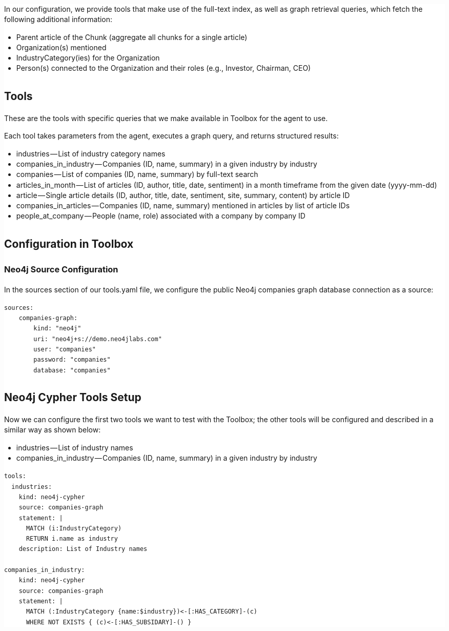 In our configuration, we provide tools that make use of the full-text index, as well as graph retrieval queries, which fetch the following additional information:

* Parent article of the Chunk (aggregate all chunks for a single article)
* Organization(s) mentioned
* IndustryCategory(ies) for the Organization
* Person(s) connected to the Organization and their roles (e.g., Investor, Chairman, CEO)

## Tools

These are the tools with specific queries that we make available in Toolbox for the agent to use.

Each tool takes parameters from the agent, executes a graph query, and returns structured results:

* industries — List of industry category names
* companies\_in\_industry — Companies (ID, name, summary) in a given industry by industry
* companies — List of companies (ID, name, summary) by full-text search
* articles\_in\_month — List of articles (ID, author, title, date, sentiment) in a month timeframe from the given date (yyyy-mm-dd)
* article — Single article details (ID, author, title, date, sentiment, site, summary, content) by article ID
* companies\_in\_articles — Companies (ID, name, summary) mentioned in articles by list of article IDs
* people\_at\_company — People (name, role) associated with a company by company ID

## Configuration in Toolbox

### Neo4j Source Configuration

In the sources section of our tools.yaml file, we configure the public Neo4j companies graph database connection as a source:

```
sources:  
    companies-graph:  
        kind: "neo4j"  
        uri: "neo4j+s://demo.neo4jlabs.com"  
        user: "companies"  
        password: "companies"  
        database: "companies"
```

## Neo4j Cypher Tools Setup

Now we can configure the first two tools we want to test with the Toolbox; the other tools will be configured and described in a similar way as shown below:

* industries — List of industry names
* companies\_in\_industry — Companies (ID, name, summary) in a given industry by industry

```
tools:  
  industries:  
    kind: neo4j-cypher  
    source: companies-graph  
    statement: |  
      MATCH (i:IndustryCategory)   
      RETURN i.name as industry  
    description: List of Industry names

companies_in_industry:  
    kind: neo4j-cypher  
    source: companies-graph  
    statement: |  
      MATCH (:IndustryCategory {name:$industry})<-[:HAS_CATEGORY]-(c)   
      WHERE NOT EXISTS { (c)<-[:HAS_SUBSIDARY]-() }  
```